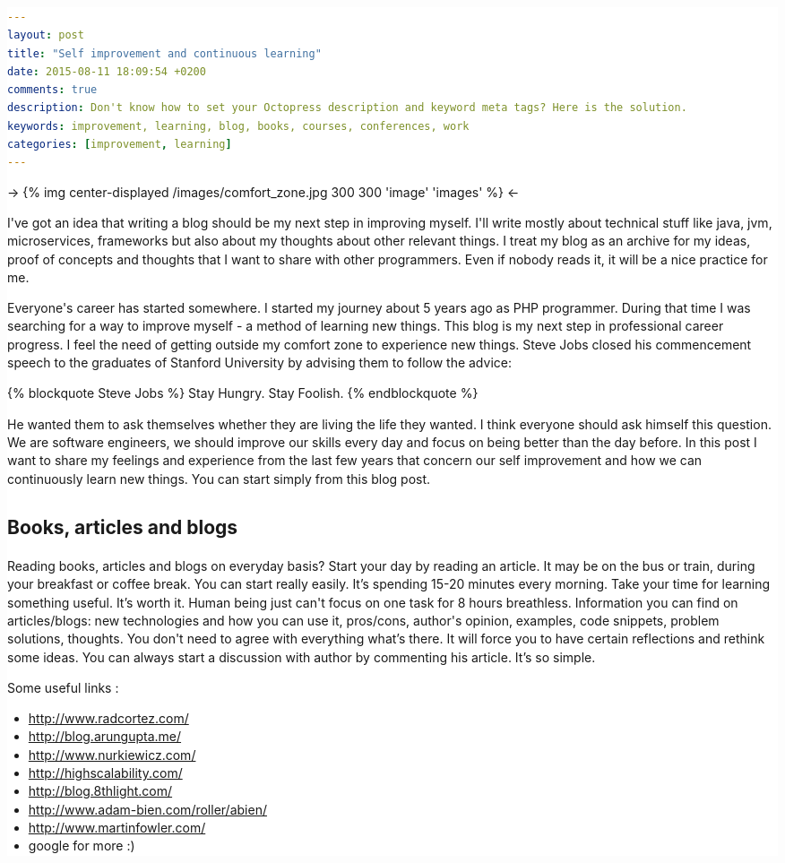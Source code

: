 ```yaml
---
layout: post
title: "Self improvement and continuous learning"
date: 2015-08-11 18:09:54 +0200
comments: true
description: Don't know how to set your Octopress description and keyword meta tags? Here is the solution.
keywords: improvement, learning, blog, books, courses, conferences, work
categories: [improvement, learning]
---
```


-> {% img center-displayed /images/comfort_zone.jpg 300 300 'image' 'images' %} <-

I've got an idea that writing a blog should be my next step in improving myself. I'll write mostly about technical stuff like java, jvm, microservices, frameworks but also about my thoughts about other relevant things. I treat my blog as an archive for my ideas, proof of concepts and thoughts that I want to share with other programmers. Even if nobody reads it, it will be a nice practice for me.



Everyone's career has started somewhere. I started my journey about 5 years ago as PHP programmer. During that time I was searching for a way to improve myself - a method of learning new things. This blog is my next step in professional career progress. I feel the need of getting outside my comfort zone to experience new things. Steve Jobs closed his commencement speech to the graduates of Stanford University by advising them to follow the advice:

{% blockquote Steve Jobs %}
Stay Hungry. Stay Foolish.
{% endblockquote %}

He wanted them to ask themselves whether they are living the life they wanted. I think everyone should ask himself this question. We are software engineers, we should improve our skills every day and focus on being better than the day before. In this post I want to share my feelings and experience from the last few years that concern our self improvement and how we can continuously learn new things. You can start simply from this blog post.


Books, articles and blogs
---------------------


Reading books, articles and blogs on everyday basis? Start your day by reading an article. It may be on the bus or train, during your breakfast or coffee break. You can start really easily. It’s spending 15-20 minutes every morning. Take your time for learning something useful. It’s worth it. Human being just can't focus on one task for 8 hours breathless. Information you can find on articles/blogs: new technologies and how you can use it, pros/cons, author's opinion, examples, code snippets, problem solutions, thoughts. You don't need to agree with everything what’s there. It will force you to have certain reflections and rethink some ideas. You can always start a discussion with author by commenting his article. It’s so simple.

Some useful links :

*   http://www.radcortez.com/
*   http://blog.arungupta.me/
*   http://www.nurkiewicz.com/
*   http://highscalability.com/
*   http://blog.8thlight.com/
*   http://www.adam-bien.com/roller/abien/
*   http://www.martinfowler.com/
*   google for more :)

